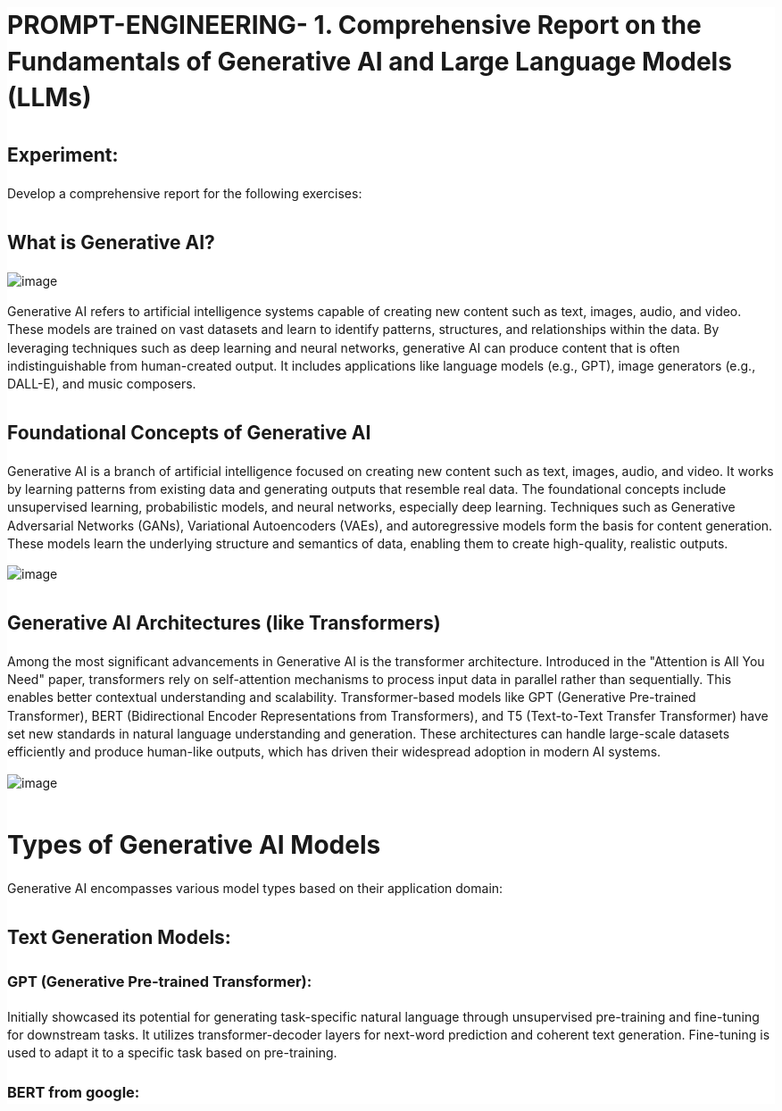 # PROMPT-ENGINEERING- 1.	Comprehensive Report on the Fundamentals of Generative AI and Large Language Models (LLMs)
## Experiment:
Develop a comprehensive report for the following exercises:

## What is Generative AI?

<img width="1100" height="550" alt="image" src="https://github.com/user-attachments/assets/97227420-8597-4dcf-a126-862dcf123558" />

Generative AI refers to artificial intelligence systems capable of creating new content such as text, images, audio, and video.
These models are trained on vast datasets and learn to identify patterns, structures, and relationships within the data.
By leveraging techniques such as deep learning and neural networks, generative AI can produce content that is often indistinguishable from human-created output.
It includes applications like language models (e.g., GPT), image generators (e.g., DALL-E), and music composers.

##  Foundational Concepts of Generative AI
Generative AI is a branch of artificial intelligence focused on creating new content such as text, images, audio, and video. It works by learning patterns from existing data and generating outputs that resemble real data. The foundational concepts include unsupervised learning, probabilistic models, and neural networks, especially deep learning. Techniques such as Generative Adversarial Networks (GANs), Variational Autoencoders (VAEs), and autoregressive models form the basis for content generation. These models learn the underlying structure and semantics of data, enabling them to create high-quality, realistic outputs.

<img width="1000" height="420" alt="image" src="https://github.com/user-attachments/assets/86868a1a-8d1b-4d93-8dfc-44f893e27945" />

## Generative AI Architectures (like Transformers)
Among the most significant advancements in Generative AI is the transformer architecture. Introduced in the "Attention is All You Need" paper, transformers rely on self-attention mechanisms to process input data in parallel rather than sequentially. This enables better contextual understanding and scalability. Transformer-based models like GPT (Generative Pre-trained Transformer), BERT (Bidirectional Encoder Representations from Transformers), and T5 (Text-to-Text Transfer Transformer) have set new standards in natural language understanding and generation. These architectures can handle large-scale datasets efficiently and produce human-like outputs, which has driven their widespread adoption in modern AI systems.

![image](https://github.com/user-attachments/assets/26bfb01f-23b7-4c39-bd40-d4377f37f7f2)

# Types of Generative AI Models
Generative AI encompasses various model types based on their application domain:

## Text Generation Models: 
### GPT (Generative Pre-trained Transformer):
Initially showcased its potential for generating task-specific natural language through unsupervised pre-training and fine-tuning for downstream tasks. It utilizes transformer-decoder layers for next-word prediction and coherent text generation. Fine-tuning is used to adapt it to a specific task based on pre-training.
### BERT from google: 